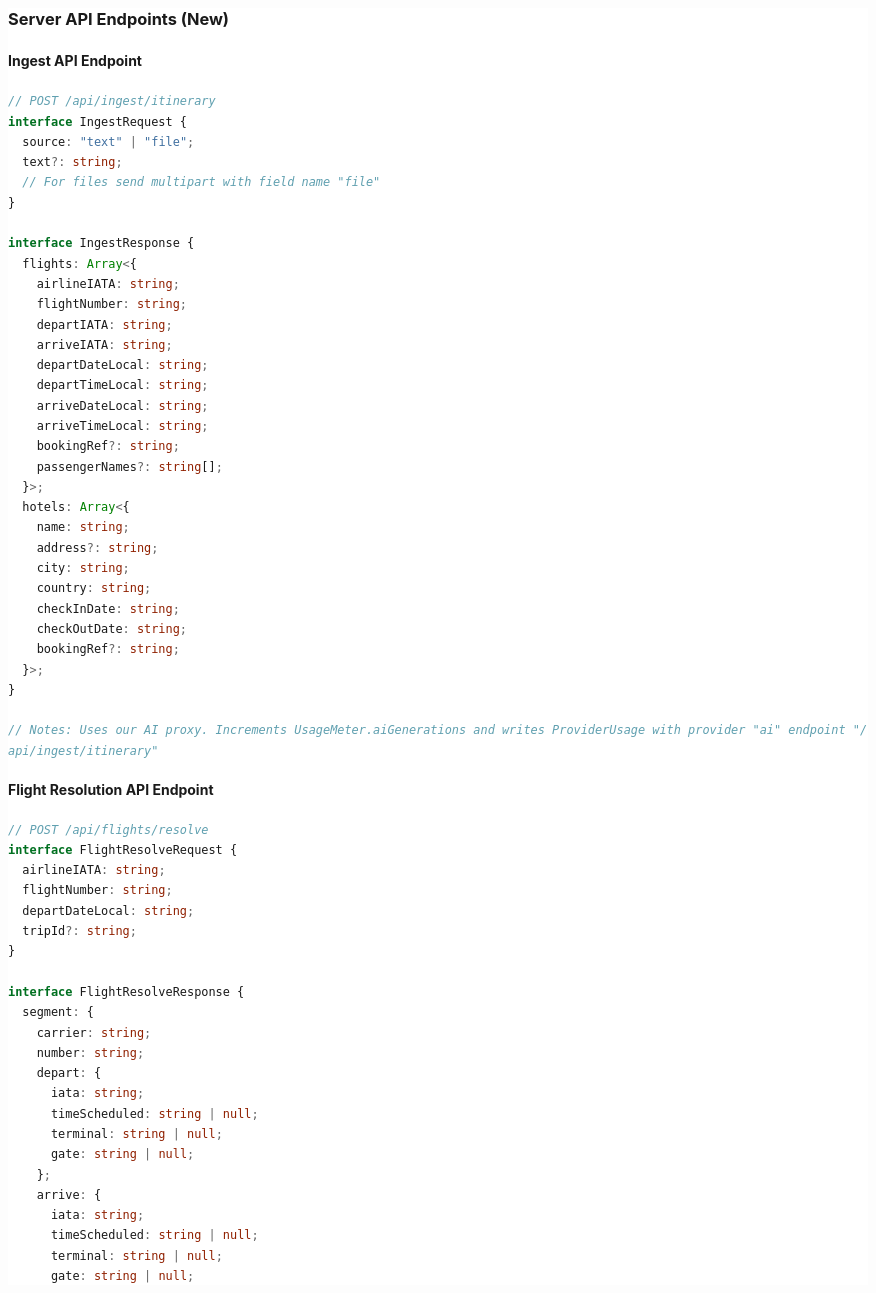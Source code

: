 ### Server API Endpoints (New)

#### Ingest API Endpoint
```typescript
// POST /api/ingest/itinerary
interface IngestRequest {
  source: "text" | "file";
  text?: string;
  // For files send multipart with field name "file"
}

interface IngestResponse {
  flights: Array<{
    airlineIATA: string;
    flightNumber: string;
    departIATA: string;
    arriveIATA: string;
    departDateLocal: string;
    departTimeLocal: string;
    arriveDateLocal: string;
    arriveTimeLocal: string;
    bookingRef?: string;
    passengerNames?: string[];
  }>;
  hotels: Array<{
    name: string;
    address?: string;
    city: string;
    country: string;
    checkInDate: string;
    checkOutDate: string;
    bookingRef?: string;
  }>;
}

// Notes: Uses our AI proxy. Increments UsageMeter.aiGenerations and writes ProviderUsage with provider "ai" endpoint "/api/ingest/itinerary"
```

#### Flight Resolution API Endpoint
```typescript
// POST /api/flights/resolve
interface FlightResolveRequest {
  airlineIATA: string;
  flightNumber: string;
  departDateLocal: string;
  tripId?: string;
}

interface FlightResolveResponse {
  segment: {
    carrier: string;
    number: string;
    depart: {
      iata: string;
      timeScheduled: string | null;
      terminal: string | null;
      gate: string | null;
    };
    arrive: {
      iata: string;
      timeScheduled: string | null;
      terminal: string | null;
      gate: string | null;
```
